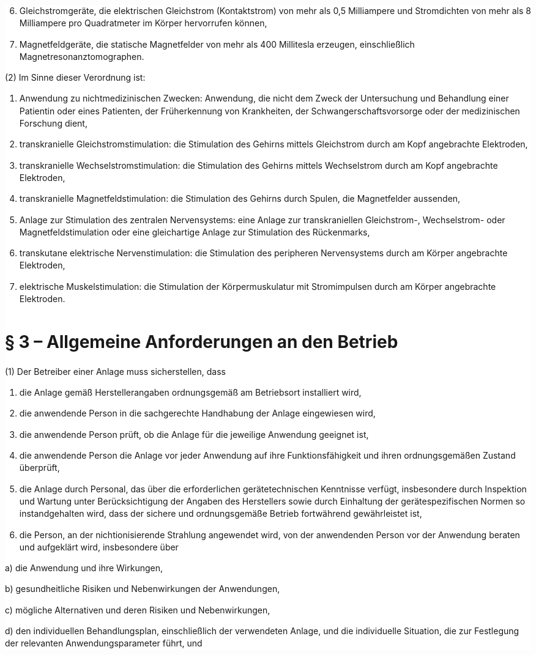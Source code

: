 6. Gleichstromgeräte, die elektrischen Gleichstrom (Kontaktstrom) von mehr als 0,5 Milliampere und Stromdichten von mehr als 8 Milliampere pro Quadratmeter im Körper hervorrufen können,

7. Magnetfeldgeräte, die statische Magnetfelder von mehr als 400 Millitesla erzeugen, einschließlich Magnetresonanztomographen.

(2) Im Sinne dieser Verordnung ist:

1. Anwendung zu nichtmedizinischen Zwecken: Anwendung, die nicht dem Zweck der Untersuchung und Behandlung einer Patientin oder eines Patienten, der Früherkennung von Krankheiten, der Schwangerschaftsvorsorge oder der medizinischen Forschung dient,

2. transkranielle Gleichstromstimulation: die Stimulation des Gehirns mittels Gleichstrom durch am Kopf angebrachte Elektroden,

3. transkranielle Wechselstromstimulation: die Stimulation des Gehirns mittels Wechselstrom durch am Kopf angebrachte Elektroden,

4. transkranielle Magnetfeldstimulation: die Stimulation des Gehirns durch Spulen, die Magnetfelder aussenden,

5. Anlage zur Stimulation des zentralen Nervensystems: eine Anlage zur transkraniellen Gleichstrom-, Wechselstrom- oder Magnetfeldstimulation oder eine gleichartige Anlage zur Stimulation des Rückenmarks,

6. transkutane elektrische Nervenstimulation: die Stimulation des peripheren Nervensystems durch am Körper angebrachte Elektroden,

7. elektrische Muskelstimulation: die Stimulation der Körpermuskulatur mit Stromimpulsen durch am Körper angebrachte Elektroden.

# § 3 – Allgemeine Anforderungen an den Betrieb

(1) Der Betreiber einer Anlage muss sicherstellen, dass

1. die Anlage gemäß Herstellerangaben ordnungsgemäß am Betriebsort installiert wird,

2. die anwendende Person in die sachgerechte Handhabung der Anlage eingewiesen wird,

3. die anwendende Person prüft, ob die Anlage für die jeweilige Anwendung geeignet ist,

4. die anwendende Person die Anlage vor jeder Anwendung auf ihre Funktionsfähigkeit und ihren ordnungsgemäßen Zustand überprüft,

5. die Anlage durch Personal, das über die erforderlichen gerätetechnischen Kenntnisse verfügt, insbesondere durch Inspektion und Wartung unter Berücksichtigung der Angaben des Herstellers sowie durch Einhaltung der gerätespezifischen Normen so instandgehalten wird, dass der sichere und ordnungsgemäße Betrieb fortwährend gewährleistet ist,

6. die Person, an der nichtionisierende Strahlung angewendet wird, von der anwendenden Person vor der Anwendung beraten und aufgeklärt wird, insbesondere über

a) die Anwendung und ihre Wirkungen,

b) gesundheitliche Risiken und Nebenwirkungen der Anwendungen,

c) mögliche Alternativen und deren Risiken und Nebenwirkungen,

d) den individuellen Behandlungsplan, einschließlich der verwendeten Anlage, und die individuelle Situation, die zur Festlegung der relevanten Anwendungsparameter führt, und
